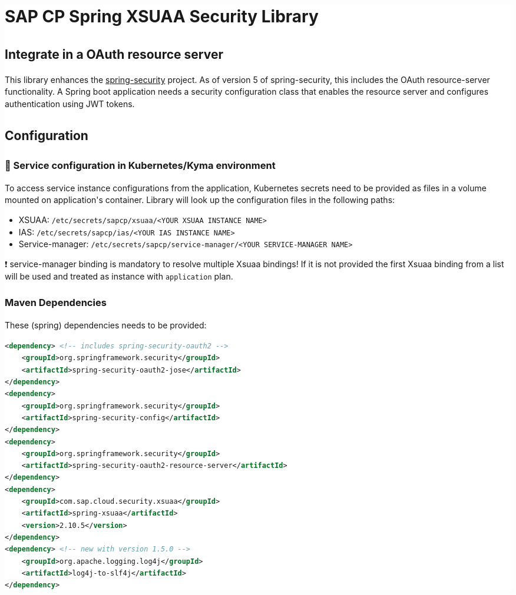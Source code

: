 # SAP CP Spring XSUAA Security Library 

## Integrate in a OAuth resource server

This library enhances the [spring-security](https://github.com/spring-projects/spring-security/) project. As of version 5 of spring-security, this includes the OAuth resource-server functionality. A Spring boot application needs a security configuration class that enables the resource server and configures authentication using JWT tokens.

## Configuration

### :mega: Service configuration in Kubernetes/Kyma environment 
To access service instance configurations from the application, Kubernetes secrets need to be provided as files in a volume mounted on application's container. 
Library will look up the configuration files in the following paths:
- XSUAA: `/etc/secrets/sapcp/xsuaa/<YOUR XSUAA INSTANCE NAME>`
- IAS: `/etc/secrets/sapcp/ias/<YOUR IAS INSTANCE NAME>`
- Service-manager: `/etc/secrets/sapcp/service-manager/<YOUR SERVICE-MANAGER NAME>`

:exclamation: service-manager binding is mandatory to resolve multiple Xsuaa bindings! If it is not provided the first Xsuaa binding from a list will be used and treated as instance with `application` plan.

### Maven Dependencies
These (spring) dependencies needs to be provided:
```xml
<dependency> <!-- includes spring-security-oauth2 -->
    <groupId>org.springframework.security</groupId>
    <artifactId>spring-security-oauth2-jose</artifactId>
</dependency>
<dependency>
    <groupId>org.springframework.security</groupId>
    <artifactId>spring-security-config</artifactId>
</dependency>
<dependency>
    <groupId>org.springframework.security</groupId>
    <artifactId>spring-security-oauth2-resource-server</artifactId>
</dependency>
<dependency>
    <groupId>com.sap.cloud.security.xsuaa</groupId>
    <artifactId>spring-xsuaa</artifactId>
    <version>2.10.5</version>
</dependency>
<dependency> <!-- new with version 1.5.0 -->
    <groupId>org.apache.logging.log4j</groupId>
    <artifactId>log4j-to-slf4j</artifactId>
</dependency>
```
